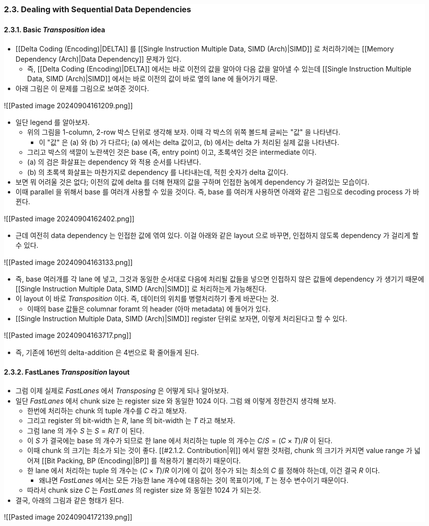 ### 2.3. Dealing with Sequential Data Dependencies

#### 2.3.1. Basic *Transposition* idea

- [[Delta Coding (Encoding)|DELTA]] 를 [[Single Instruction Multiple Data, SIMD (Arch)|SIMD]] 로 처리하기에는 [[Memory Dependency (Arch)|Data Dependency]] 문제가 있다.
	- 즉, [[Delta Coding (Encoding)|DELTA]] 에서는 바로 이전의 값을 알아야 다음 값을 알아낼 수 있는데 [[Single Instruction Multiple Data, SIMD (Arch)|SIMD]] 에서는 바로 이전의 값이 바로 옆의 lane 에 들어가기 때문.
- 아래 그림은 이 문제를 그림으로 보여준 것이다.

![[Pasted image 20240904161209.png]]

- 일단 legend 를 알아보자.
	- 위의 그림을 1-column, 2-row 박스 단위로 생각해 보자. 이때 각 박스의 위쪽 볼드체 글씨는 "값" 을 나타낸다.
		- 이 "값" 은 (a) 와 (b) 가 다르다; (a) 에서는 delta 값이고, (b) 에서는 delta 가 처리된 실제 값을 나타낸다.
	- 그리고 박스의 색깔이 노란색인 것은 base (즉, entry point) 이고, 초록색인 것은 intermediate 이다.
	- (a) 의 검은 화살표는 dependency 와 적용 순서를 나타낸다.
	- (b) 의 초록색 화살표는 마찬가지로 dependency 를 나타내는데, 적힌 숫자가 delta 값이다.
- 보면 뭐 어려울 것은 없다; 이전의 값에 delta 를 더해 현재의 값을 구하며 인접한 놈에게 dependency 가 걸려있는 모습이다.
- 이때 parallel 을 위해서 base 를 여러개 사용할 수 있을 것이다. 즉, base 를 여러개 사용하면 아래와 같은 그림으로 decoding process 가 바뀐다.

![[Pasted image 20240904162402.png]]

- 근데 여전히 data dependency 는 인접한 값에 엮여 있다. 이걸 아래와 같은 layout 으로 바꾸면, 인접하지 않도록 dependency 가 걸리게 할 수 있다.

![[Pasted image 20240904163133.png]]

- 즉, base 여러개를 각 lane 에 넣고, 그것과 동일한 순서대로 다음에 처리될 값들을 넣으면 인접하지 않은 값들에 dependency 가 생기기 때문에 [[Single Instruction Multiple Data, SIMD (Arch)|SIMD]] 로 처리하는게 가능해진다.
- 이 layout 이 바로 *Transposition* 이다. 즉, 데이터의 위치를 병렬처리하기 좋게 바꾼다는 것.
	- 이때의 base 값들은 columnar foramt 의 header (아마 metadata) 에 들어가 있다.
- [[Single Instruction Multiple Data, SIMD (Arch)|SIMD]] register 단위로 보자면, 이렇게 처리된다고 할 수 있다.

![[Pasted image 20240904163717.png]]

- 즉, 기존에 16번의 delta-addition 은 4번으로 확 줄어들게 된다.

#### 2.3.2. FastLanes *Transposition* layout

- 그럼 이제 실제로 *FastLanes* 에서 *Transposing* 은 어떻게 되나 알아보자.
- 일단 *FastLanes* 에서 chunk size 는 register size 와 동일한 1024 이다. 그럼 왜 이렇게 정한건지 생각해 보자.
	- 한번에 처리하는 chunk 의 tuple 개수를 $C$ 라고 해보자.
	- 그리고 register 의 bit-width 는 $R$, lane 의 bit-width 는 $T$ 라고 해보자.
	- 그럼 lane 의 개수 $S$ 는 $S = R / T$ 이 된다.
	- 이 $S$ 가 결국에는 base 의 개수가 되므로 한 lane 에서 처리하는 tuple 의 개수는 $C/S = (C \times T) / R$ 이 된다.
	- 이때 chunk 의 크기는 최소가 되는 것이 좋다. [[#2.1.2. Contribution|위]] 에서 말한 것처럼, chunk 의 크기가 커지면 value range 가 넓어져 [[Bit Packing, BP (Encoding)|BP]] 를 적용하기 불리하기 때문이다.
	- 한 lane 에서 처리하는 tuple 의 개수는 $(C \times T) / R$ 이기에 이 값이 정수가 되는 최소의 $C$ 를 정해야 하는데, 이건 결국 $R$ 이다.
		- 왜냐면 *FastLanes* 에서는 모든 가능한 lane 개수에 대응하는 것이 목표이기에, $T$ 는 정수 변수이기 때문이다.
	- 따라서 chunk size $C$ 는 *FastLanes* 의 register size 와 동일한 1024 가 되는것.
- 결국, 아래의 그림과 같은 형태가 된다.

![[Pasted image 20240904172139.png]]


[^permute-bitshuffle]: Lemire 의 SIMD-* 인코딩의 원리를 알아야 이 문장이 이해될듯
[^expensive-compensate]: 솔직히 잘 이해가 안된다. 뭐 좀 예시라도 들어주며 설명해주면 좋겠는데
[^10-instruction]: 일단 Figure 3 에 그려진 것은 10개가 맞긴 한데, 각 `AND_RSHIFT` 나 `OR` 각각이 하나의 instrunction 이라고 한다면 Listing 2 에 있는건 10개가 훨씬 넘는다. 뭐 논리적인 문제는 없지만 수치적으로 맞나는 잘 모르겠음
[^selection-vector]: 이게 뭐고
[^ignore-selection-vector]: 이게 뭔소리고
[^base-storage]: Base storage 가 왜 필요하지? Base 는 첫 run 의 index 이니까 무조건 0 이어야 하는 것 아닌기?
[^base-storage-per-value]: 왜 이 수치가 나왔는지 모르겠음